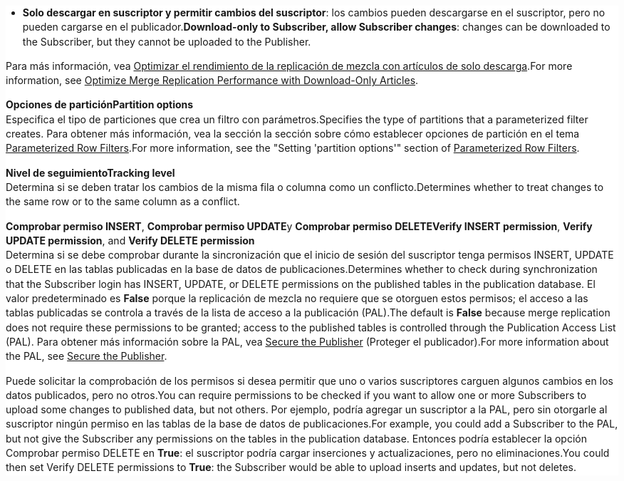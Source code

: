 -   <span data-ttu-id="0f13c-178">**Solo descargar en suscriptor y permitir cambios del suscriptor**: los cambios pueden descargarse en el suscriptor, pero no pueden cargarse en el publicador.</span><span class="sxs-lookup"><span data-stu-id="0f13c-178">**Download-only to Subscriber, allow Subscriber changes**: changes can be downloaded to the Subscriber, but they cannot be uploaded to the Publisher.</span></span>  
  
 <span data-ttu-id="0f13c-179">Para más información, vea [Optimizar el rendimiento de la replicación de mezcla con artículos de solo descarga](merge/optimize-merge-replication-performance-with-download-only-articles.md).</span><span class="sxs-lookup"><span data-stu-id="0f13c-179">For more information, see [Optimize Merge Replication Performance with Download-Only Articles](merge/optimize-merge-replication-performance-with-download-only-articles.md).</span></span>  
  
 <span data-ttu-id="0f13c-180">**Opciones de partición**</span><span class="sxs-lookup"><span data-stu-id="0f13c-180">**Partition options**</span></span>  
 <span data-ttu-id="0f13c-181">Especifica el tipo de particiones que crea un filtro con parámetros.</span><span class="sxs-lookup"><span data-stu-id="0f13c-181">Specifies the type of partitions that a parameterized filter creates.</span></span> <span data-ttu-id="0f13c-182">Para obtener más información, vea la sección la sección sobre cómo establecer opciones de partición en el tema [Parameterized Row Filters](merge/parameterized-filters-parameterized-row-filters.md).</span><span class="sxs-lookup"><span data-stu-id="0f13c-182">For more information, see the "Setting 'partition options'" section of [Parameterized Row Filters](merge/parameterized-filters-parameterized-row-filters.md).</span></span>  
  
 <span data-ttu-id="0f13c-183">**Nivel de seguimiento**</span><span class="sxs-lookup"><span data-stu-id="0f13c-183">**Tracking level**</span></span>  
 <span data-ttu-id="0f13c-184">Determina si se deben tratar los cambios de la misma fila o columna como un conflicto.</span><span class="sxs-lookup"><span data-stu-id="0f13c-184">Determines whether to treat changes to the same row or to the same column as a conflict.</span></span>  
  
 <span data-ttu-id="0f13c-185">**Comprobar permiso INSERT**, **Comprobar permiso UPDATE**y **Comprobar permiso DELETE**</span><span class="sxs-lookup"><span data-stu-id="0f13c-185">**Verify INSERT permission**, **Verify UPDATE permission**, and **Verify DELETE permission**</span></span>  
 <span data-ttu-id="0f13c-186">Determina si se debe comprobar durante la sincronización que el inicio de sesión del suscriptor tenga permisos INSERT, UPDATE o DELETE en las tablas publicadas en la base de datos de publicaciones.</span><span class="sxs-lookup"><span data-stu-id="0f13c-186">Determines whether to check during synchronization that the Subscriber login has INSERT, UPDATE, or DELETE permissions on the published tables in the publication database.</span></span> <span data-ttu-id="0f13c-187">El valor predeterminado es **False** porque la replicación de mezcla no requiere que se otorguen estos permisos; el acceso a las tablas publicadas se controla a través de la lista de acceso a la publicación (PAL).</span><span class="sxs-lookup"><span data-stu-id="0f13c-187">The default is **False** because merge replication does not require these permissions to be granted; access to the published tables is controlled through the Publication Access List (PAL).</span></span> <span data-ttu-id="0f13c-188">Para obtener más información sobre la PAL, vea [Secure the Publisher](security/secure-the-publisher.md) (Proteger el publicador).</span><span class="sxs-lookup"><span data-stu-id="0f13c-188">For more information about the PAL, see [Secure the Publisher](security/secure-the-publisher.md).</span></span>  
  
 <span data-ttu-id="0f13c-189">Puede solicitar la comprobación de los permisos si desea permitir que uno o varios suscriptores carguen algunos cambios en los datos publicados, pero no otros.</span><span class="sxs-lookup"><span data-stu-id="0f13c-189">You can require permissions to be checked if you want to allow one or more Subscribers to upload some changes to published data, but not others.</span></span> <span data-ttu-id="0f13c-190">Por ejemplo, podría agregar un suscriptor a la PAL, pero sin otorgarle al suscriptor ningún permiso en las tablas de la base de datos de publicaciones.</span><span class="sxs-lookup"><span data-stu-id="0f13c-190">For example, you could add a Subscriber to the PAL, but not give the Subscriber any permissions on the tables in the publication database.</span></span> <span data-ttu-id="0f13c-191">Entonces podría establecer la opción Comprobar permiso DELETE en **True**: el suscriptor podría cargar inserciones y actualizaciones, pero no eliminaciones.</span><span class="sxs-lookup"><span data-stu-id="0f13c-191">You could then set Verify DELETE permissions to **True**: the Subscriber would be able to upload inserts and updates, but not deletes.</span></span>  
  